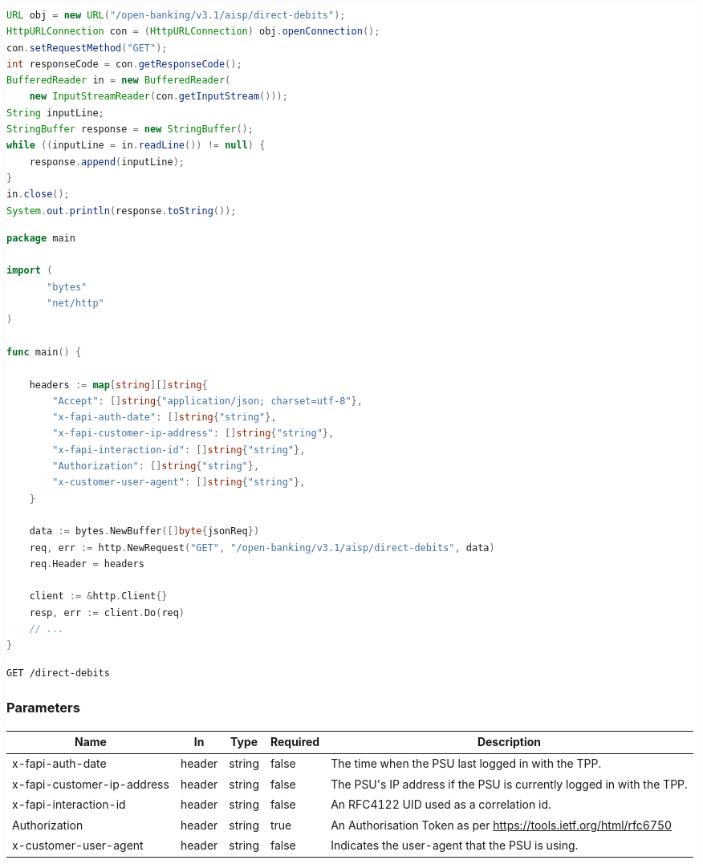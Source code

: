 ```java
URL obj = new URL("/open-banking/v3.1/aisp/direct-debits");
HttpURLConnection con = (HttpURLConnection) obj.openConnection();
con.setRequestMethod("GET");
int responseCode = con.getResponseCode();
BufferedReader in = new BufferedReader(
    new InputStreamReader(con.getInputStream()));
String inputLine;
StringBuffer response = new StringBuffer();
while ((inputLine = in.readLine()) != null) {
    response.append(inputLine);
}
in.close();
System.out.println(response.toString());

```

```go
package main

import (
       "bytes"
       "net/http"
)

func main() {

    headers := map[string][]string{
        "Accept": []string{"application/json; charset=utf-8"},
        "x-fapi-auth-date": []string{"string"},
        "x-fapi-customer-ip-address": []string{"string"},
        "x-fapi-interaction-id": []string{"string"},
        "Authorization": []string{"string"},
        "x-customer-user-agent": []string{"string"},
    }

    data := bytes.NewBuffer([]byte{jsonReq})
    req, err := http.NewRequest("GET", "/open-banking/v3.1/aisp/direct-debits", data)
    req.Header = headers

    client := &http.Client{}
    resp, err := client.Do(req)
    // ...
}

```

`GET /direct-debits`

<h3 id="get-direct-debits-parameters">Parameters</h3>

|Name|In|Type|Required|Description|
|---|---|---|---|---|
|x-fapi-auth-date|header|string|false|The time when the PSU last logged in with the TPP. |
|x-fapi-customer-ip-address|header|string|false|The PSU's IP address if the PSU is currently logged in with the TPP.|
|x-fapi-interaction-id|header|string|false|An RFC4122 UID used as a correlation id.|
|Authorization|header|string|true|An Authorisation Token as per https://tools.ietf.org/html/rfc6750|
|x-customer-user-agent|header|string|false|Indicates the user-agent that the PSU is using.|
